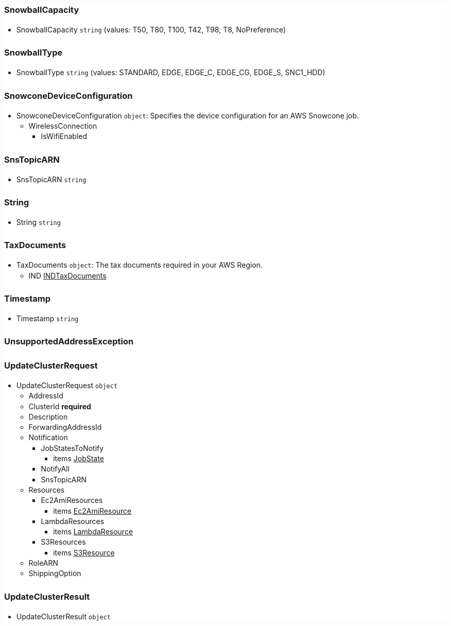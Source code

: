 ### SnowballCapacity
* SnowballCapacity `string` (values: T50, T80, T100, T42, T98, T8, NoPreference)

### SnowballType
* SnowballType `string` (values: STANDARD, EDGE, EDGE_C, EDGE_CG, EDGE_S, SNC1_HDD)

### SnowconeDeviceConfiguration
* SnowconeDeviceConfiguration `object`: Specifies the device configuration for an AWS Snowcone job. 
  * WirelessConnection
    * IsWifiEnabled

### SnsTopicARN
* SnsTopicARN `string`

### String
* String `string`

### TaxDocuments
* TaxDocuments `object`: The tax documents required in your AWS Region.
  * IND [INDTaxDocuments](#indtaxdocuments)

### Timestamp
* Timestamp `string`

### UnsupportedAddressException


### UpdateClusterRequest
* UpdateClusterRequest `object`
  * AddressId
  * ClusterId **required**
  * Description
  * ForwardingAddressId
  * Notification
    * JobStatesToNotify
      * items [JobState](#jobstate)
    * NotifyAll
    * SnsTopicARN
  * Resources
    * Ec2AmiResources
      * items [Ec2AmiResource](#ec2amiresource)
    * LambdaResources
      * items [LambdaResource](#lambdaresource)
    * S3Resources
      * items [S3Resource](#s3resource)
  * RoleARN
  * ShippingOption

### UpdateClusterResult
* UpdateClusterResult `object`
